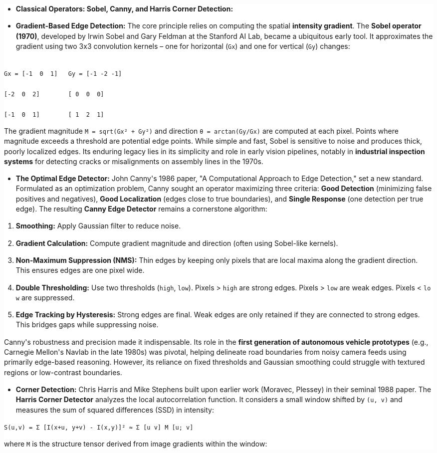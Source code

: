 *   **Classical Operators: Sobel, Canny, and Harris Corner Detection:**

*   **Gradient-Based Edge Detection:** The core principle relies on computing the spatial **intensity gradient**. The **Sobel operator (1970)**, developed by Irwin Sobel and Gary Feldman at the Stanford AI Lab, became a ubiquitous early tool. It approximates the gradient using two 3x3 convolution kernels – one for horizontal (`Gx`) and one for vertical (`Gy`) changes:

```

Gx = [-1  0  1]   Gy = [-1 -2 -1]

[-2  0  2]        [ 0  0  0]

[-1  0  1]        [ 1  2  1]

```

The gradient magnitude `M = sqrt(Gx² + Gy²)` and direction `θ = arctan(Gy/Gx)` are computed at each pixel. Points where magnitude exceeds a threshold are potential edge points. While simple and fast, Sobel is sensitive to noise and produces thick, poorly localized edges. Its enduring legacy lies in its simplicity and role in early vision pipelines, notably in **industrial inspection systems** for detecting cracks or misalignments on assembly lines in the 1970s.

*   **The Optimal Edge Detector:** John Canny's 1986 paper, "A Computational Approach to Edge Detection," set a new standard. Formulated as an optimization problem, Canny sought an operator maximizing three criteria: **Good Detection** (minimizing false positives and negatives), **Good Localization** (edges close to true boundaries), and **Single Response** (one detection per true edge). The resulting **Canny Edge Detector** remains a cornerstone algorithm:

1.  **Smoothing:** Apply Gaussian filter to reduce noise.

2.  **Gradient Calculation:** Compute gradient magnitude and direction (often using Sobel-like kernels).

3.  **Non-Maximum Suppression (NMS):** Thin edges by keeping only pixels that are local maxima along the gradient direction. This ensures edges are one pixel wide.

4.  **Double Thresholding:** Use two thresholds (`high`, `low`). Pixels > `high` are strong edges. Pixels > `low` are weak edges. Pixels < `low` are suppressed.

5.  **Edge Tracking by Hysteresis:** Strong edges are final. Weak edges are only retained if they are connected to strong edges. This bridges gaps while suppressing noise.

Canny's robustness and precision made it indispensable. Its role in the **first generation of autonomous vehicle prototypes** (e.g., Carnegie Mellon's Navlab in the late 1980s) was pivotal, helping delineate road boundaries from noisy camera feeds using primarily edge-based reasoning. However, its reliance on fixed thresholds and Gaussian smoothing could struggle with textured regions or low-contrast boundaries.

*   **Corner Detection:** Chris Harris and Mike Stephens built upon earlier work (Moravec, Plessey) in their seminal 1988 paper. The **Harris Corner Detector** analyzes the local autocorrelation function. It considers a small window shifted by `(u, v)` and measures the sum of squared differences (SSD) in intensity:

`S(u,v) = Σ [I(x+u, y+v) - I(x,y)]² ≈ Σ [u v] M [u; v]`

where `M` is the structure tensor derived from image gradients within the window:
